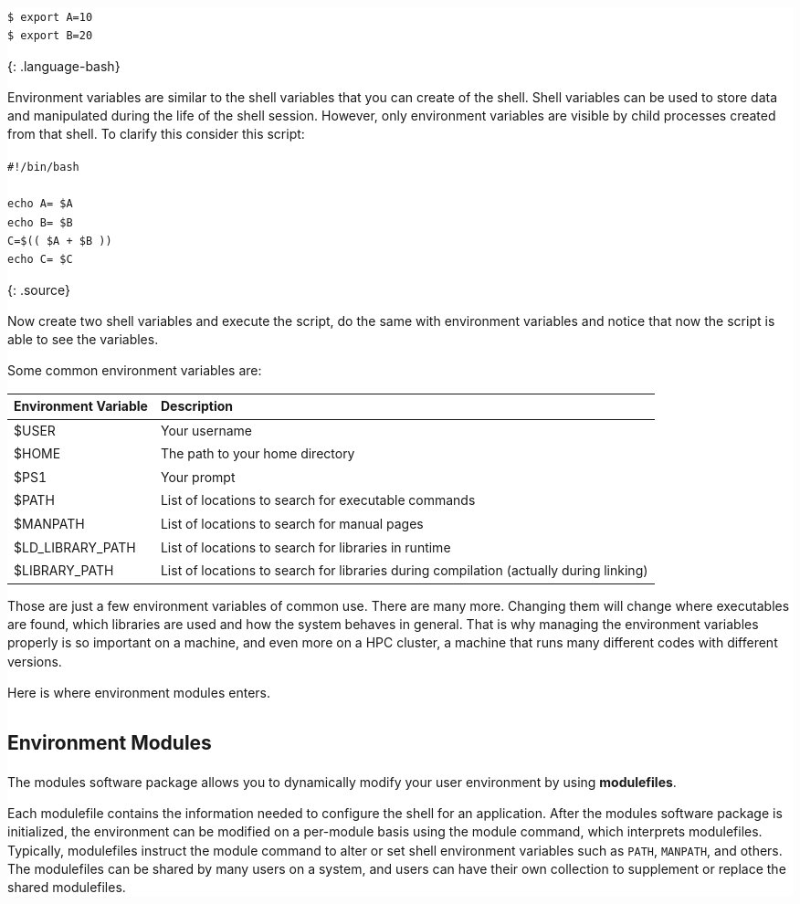 ~~~
$ export A=10
$ export B=20
~~~
{: .language-bash}


Environment variables are similar to the shell variables that you can create of the shell. Shell variables can be used to store data and manipulated during the life of the shell session. However, only environment variables are visible by child processes created from that shell.
To clarify this consider this script:

~~~
#!/bin/bash

echo A= $A
echo B= $B
C=$(( $A + $B ))
echo C= $C
~~~
{: .source}

Now create two shell variables and execute the script, do the same with environment variables and notice that now the script is able to see the variables.

Some common environment variables are:

| Environment Variable	| Description |
|:----------------------|:------------|
| $USER	  | Your username  |
| $HOME   | The path to your home directory |
| $PS1	  | Your prompt |
| $PATH	  | List of locations to search for executable commands |
| $MANPATH	  | List of locations to search for manual pages |
| $LD_LIBRARY_PATH	  | List of locations to search for libraries in runtime |
| $LIBRARY_PATH	  | List of locations to search for libraries during compilation (actually during linking) |

Those are just a few environment variables of common use. There are many more. Changing them will change where executables are found, which libraries are used and how the system behaves in general. That is why managing the environment variables properly is so important on a machine, and even more on a HPC cluster, a machine that runs many different codes with different versions.

Here is where environment modules enters.

## Environment Modules

The modules software package allows you to dynamically modify your user environment by using **modulefiles**.

Each modulefile contains the information needed to configure the shell for an application. After the modules software package is initialized, the environment can be modified on a per-module basis using the module command, which interprets modulefiles. Typically, modulefiles instruct the module command to alter or set shell environment variables such as `PATH`, `MANPATH`, and others. The modulefiles can be shared by many users on a system, and users can have their own collection to supplement or replace the shared modulefiles.
